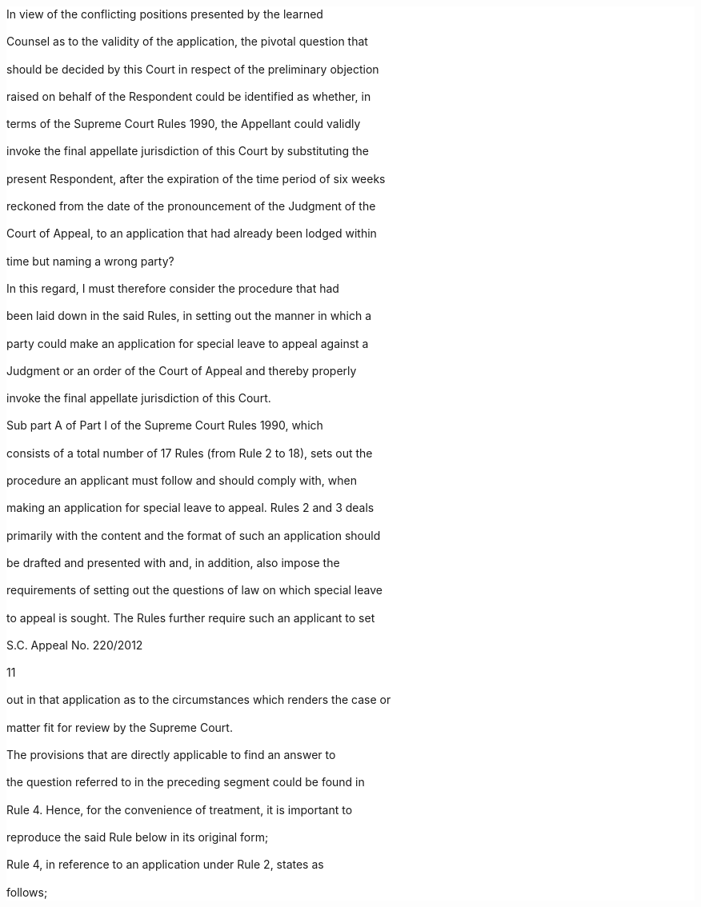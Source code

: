 In view of the conflicting positions presented by the learned

Counsel as to the validity of the application, the pivotal question that

should be decided by this Court in respect of the preliminary objection

raised on behalf of the Respondent could be identified as whether, in

terms of the Supreme Court Rules 1990, the Appellant could validly

invoke the final appellate jurisdiction of this Court by substituting the

present Respondent, after the expiration of the time period of six weeks

reckoned from the date of the pronouncement of the Judgment of the

Court of Appeal, to an application that had already been lodged within

time but naming a wrong party?

In this regard, I must therefore consider the procedure that had

been laid down in the said Rules, in setting out the manner in which a

party could make an application for special leave to appeal against a

Judgment or an order of the Court of Appeal and thereby properly

invoke the final appellate jurisdiction of this Court.

Sub part A of Part I of the Supreme Court Rules 1990, which

consists of a total number of 17 Rules (from Rule 2 to 18), sets out the

procedure an applicant must follow and should comply with, when

making an application for special leave to appeal. Rules 2 and 3 deals

primarily with the content and the format of such an application should

be drafted and presented with and, in addition, also impose the

requirements of setting out the questions of law on which special leave

to appeal is sought. The Rules further require such an applicant to set

S.C. Appeal No. 220/2012

11

out in that application as to the circumstances which renders the case or

matter fit for review by the Supreme Court.

The provisions that are directly applicable to find an answer to

the question referred to in the preceding segment could be found in

Rule 4. Hence, for the convenience of treatment, it is important to

reproduce the said Rule below in its original form;

Rule 4, in reference to an application under Rule 2, states as

follows;
